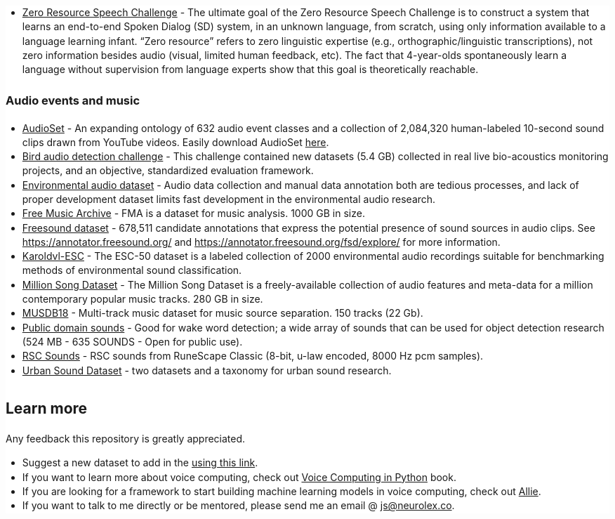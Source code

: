 * [Zero Resource Speech Challenge](https://github.com/bootphon/zerospeech2017) - The ultimate goal of the Zero Resource Speech Challenge is to construct a system that learns an end-to-end Spoken Dialog (SD) system, in an unknown language, from scratch, using only information available to a language learning infant. “Zero resource” refers to zero linguistic expertise (e.g., orthographic/linguistic transcriptions), not zero information besides audio (visual, limited human feedback, etc). The fact that 4-year-olds spontaneously learn a language without supervision from language experts show that this goal is theoretically reachable.

### Audio events and music 
* [AudioSet](https://research.google.com/audioset/) - An expanding ontology of 632 audio event classes and a collection of 2,084,320 human-labeled 10-second sound clips drawn from YouTube videos. Easily download AudioSet [here](https://github.com/jim-schwoebel/download_audioset).
* [Bird audio detection challenge](http://machine-listening.eecs.qmul.ac.uk/bird-audio-detection-challenge/) -  This challenge contained new datasets (5.4 GB) collected in real live bio-acoustics monitoring projects, and an objective, standardized evaluation framework.
* [Environmental audio dataset](http://www.cs.tut.fi/~heittolt/datasets) - Audio data collection and manual data annotation both are tedious processes, and lack of proper development dataset limits fast development in the environmental audio research.
* [Free Music Archive](https://github.com/mdeff/fma) - FMA is a dataset for music analysis. 1000 GB in size.
* [Freesound dataset](https://www.kaggle.com/c/freesound-audio-tagging-2019/data) - 678,511 candidate annotations that express the potential presence of sound sources in audio clips. See https://annotator.freesound.org/ and https://annotator.freesound.org/fsd/explore/ for more information. 
* [Karoldvl-ESC](https://github.com/karoldvl/ESC-50) - The ESC-50 dataset is a labeled collection of 2000 environmental audio recordings suitable for benchmarking methods of environmental sound classification.
* [Million Song Dataset](https://labrosa.ee.columbia.edu/millionsong/) - The Million Song Dataset is a freely-available collection of audio features and meta-data for a million contemporary popular music tracks. 280 GB in size.
* [MUSDB18](https://sigsep.github.io/datasets/musdb.html) - Multi-track music dataset for music source separation. 150 tracks (22 Gb).
* [Public domain sounds](http://pdsounds.tuxfamily.org/) - Good for wake word detection; a wide array of sounds that can be used for object detection research (524 MB - 635 SOUNDS - Open for public use). 
* [RSC Sounds](https://github.com/2003scape/rsc-sounds) - RSC sounds from RuneScape Classic (8-bit, u-law encoded, 8000 Hz pcm samples).
* [Urban Sound Dataset](https://urbansounddataset.weebly.com/) - two datasets and a taxonomy for urban sound research.

## Learn more
Any feedback this repository is greatly appreciated. 

* Suggest a new dataset to add in the [using this link](https://github.com/jim-schwoebel/voice_datasets/issues/new).
* If you want to learn more about voice computing, check out [Voice Computing in Python](https://github.com/jim-schwoebel/voicebook) book.
* If you are looking for a framework to start building machine learning models in voice computing, check out [Allie](https://github.com/jim-schwoebel/allie).
* If you want to talk to me directly or be mentored, please send me an email @ js@neurolex.co. 
